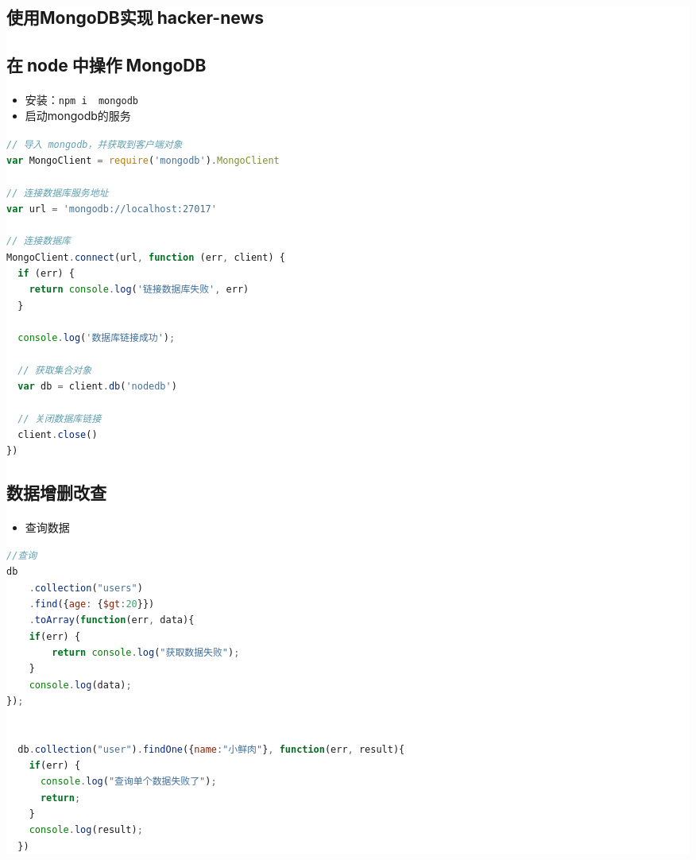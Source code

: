 ## 使用MongoDB实现 hacker-news



## 在 node 中操作 MongoDB

- 安装：`npm i  mongodb`
- 启动mongodb的服务

```js
// 导入 mongodb，并获取到客户端对象
var MongoClient = require('mongodb').MongoClient

// 连接数据库服务地址
var url = 'mongodb://localhost:27017'

// 连接数据库
MongoClient.connect(url, function (err, client) {
  if (err) {
    return console.log('链接数据库失败', err)
  }

  console.log('数据库链接成功');

  // 获取集合对象
  var db = client.db('nodedb')

  // 关闭数据库链接
  client.close()
})
```

## 数据增删改查

- 查询数据

```javascript
//查询
db
    .collection("users")
    .find({age: {$gt:20}})
    .toArray(function(err, data){
    if(err) {
        return console.log("获取数据失败");
    }
    console.log(data);
});


  db.collection("user").findOne({name:"小鲜肉"}, function(err, result){
    if(err) {
      console.log("查询单个数据失败了");
      return;
    }
    console.log(result);
  })
```
